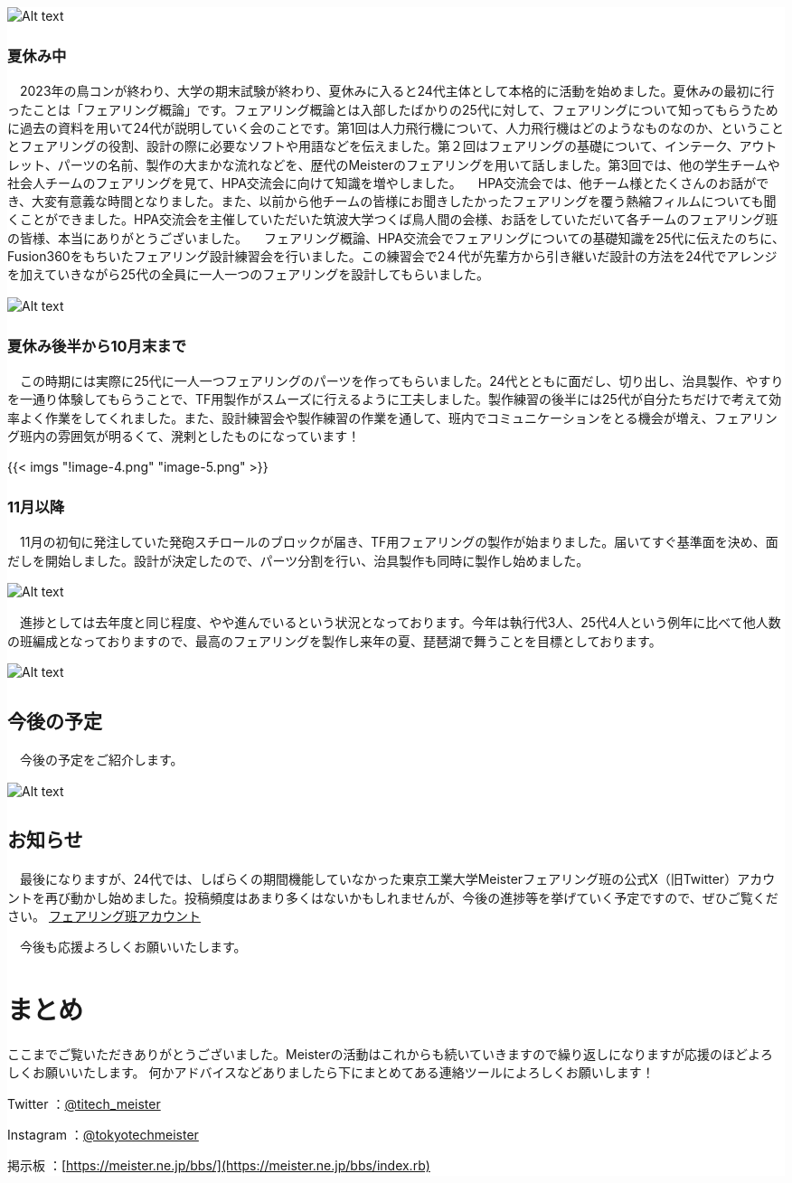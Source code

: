 ![Alt text](image-2.png)

### 夏休み中
&emsp;2023年の鳥コンが終わり、大学の期末試験が終わり、夏休みに入ると24代主体として本格的に活動を始めました。夏休みの最初に行ったことは「フェアリング概論」です。フェアリング概論とは入部したばかりの25代に対して、フェアリングについて知ってもらうために過去の資料を用いて24代が説明していく会のことです。第1回は人力飛行機について、人力飛行機はどのようなものなのか、ということとフェアリングの役割、設計の際に必要なソフトや用語などを伝えました。第２回はフェアリングの基礎について、インテーク、アウトレット、パーツの名前、製作の大まかな流れなどを、歴代のMeisterのフェアリングを用いて話しました。第3回では、他の学生チームや社会人チームのフェアリングを見て、HPA交流会に向けて知識を増やしました。
&emsp;HPA交流会では、他チーム様とたくさんのお話ができ、大変有意義な時間となりました。また、以前から他チームの皆様にお聞きしたかったフェアリングを覆う熱縮フィルムについても聞くことができました。HPA交流会を主催していただいた筑波大学つくば鳥人間の会様、お話をしていただいて各チームのフェアリング班の皆様、本当にありがとうございました。
&emsp;フェアリング概論、HPA交流会でフェアリングについての基礎知識を25代に伝えたのちに、Fusion360をもちいたフェアリング設計練習会を行いました。この練習会で2４代が先輩方から引き継いだ設計の方法を24代でアレンジを加えていきながら25代の全員に一人一つのフェアリングを設計してもらいました。

![Alt text](image-3.png)

### 夏休み後半から10月末まで
&emsp;この時期には実際に25代に一人一つフェアリングのパーツを作ってもらいました。24代とともに面だし、切り出し、治具製作、やすりを一通り体験してもらうことで、TF用製作がスムーズに行えるように工夫しました。製作練習の後半には25代が自分たちだけで考えて効率よく作業をしてくれました。また、設計練習会や製作練習の作業を通して、班内でコミュニケーションをとる機会が増え、フェアリング班内の雰囲気が明るくて、溌剌としたものになっています！

{{< imgs "!image-4.png" "image-5.png" >}}

### 11月以降
&emsp;11月の初旬に発注していた発砲スチロールのブロックが届き、TF用フェアリングの製作が始まりました。届いてすぐ基準面を決め、面だしを開始しました。設計が決定したので、パーツ分割を行い、治具製作も同時に製作し始めました。

![Alt text](image-6.png)

&emsp;進捗としては去年度と同じ程度、やや進んでいるという状況となっております。今年は執行代3人、25代4人という例年に比べて他人数の班編成となっておりますので、最高のフェアリングを製作し来年の夏、琵琶湖で舞うことを目標としております。

![Alt text](image-7.png)

## 今後の予定
　今後の予定をご紹介します。

 ![Alt text](image-8.png)

## お知らせ
&emsp;最後になりますが、24代では、しばらくの期間機能していなかった東京工業大学Meisterフェアリング班の公式X（旧Twitter）アカウントを再び動かし始めました。投稿頻度はあまり多くはないかもしれませんが、今後の進捗等を挙げていく予定ですので、ぜひご覧ください。
[フェアリング班アカウント](https://twitter.com/@Meister_fairing)

&emsp;今後も応援よろしくお願いいたします。


# まとめ

ここまでご覧いただきありがとうございました。Meisterの活動はこれからも続いていきますので繰り返しになりますが応援のほどよろしくお願いいたします。
何かアドバイスなどありましたら下にまとめてある連絡ツールによろしくお願いします！

Twitter <i class="bi-twitter"></i>：[@titech_meister](https://twitter.com/titech_meister)

Instagram <i class="bi-instagram"></i>：[@tokyotechmeister](https://instagram.com/tokyotechmeister)

掲示板 <i class="bi-bbs"></i>：[https://meister.ne.jp/bbs/](https://meister.ne.jp/bbs/index.rb)